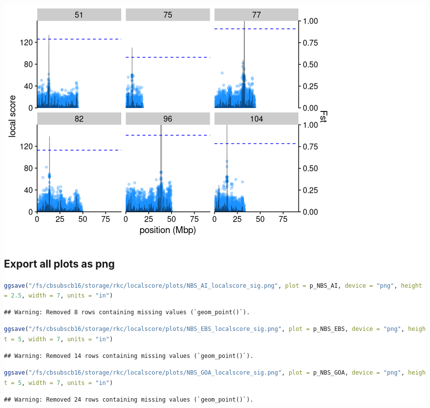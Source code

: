 ![](localscore_plotting_files/figure-gfm/unnamed-chunk-8-1.png)

## Export all plots as png

``` r
ggsave("/fs/cbsubscb16/storage/rkc/localscore/plots/NBS_AI_localscore_sig.png", plot = p_NBS_AI, device = "png", height = 2.5, width = 7, units = "in")
```

    ## Warning: Removed 8 rows containing missing values (`geom_point()`).

``` r
ggsave("/fs/cbsubscb16/storage/rkc/localscore/plots/NBS_EBS_localscore_sig.png", plot = p_NBS_EBS, device = "png", height = 5, width = 7, units = "in")
```

    ## Warning: Removed 14 rows containing missing values (`geom_point()`).

``` r
ggsave("/fs/cbsubscb16/storage/rkc/localscore/plots/NBS_GOA_localscore_sig.png", plot = p_NBS_GOA, device = "png", height = 5, width = 7, units = "in")
```

    ## Warning: Removed 24 rows containing missing values (`geom_point()`).
